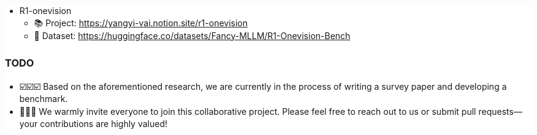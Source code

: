 - R1-onevision
  - 📚 Project: https://yangyi-vai.notion.site/r1-onevision
  - 🤗 Dataset: https://huggingface.co/datasets/Fancy-MLLM/R1-Onevision-Bench
 
### TODO
- ☑️☑️☑️ Based on the aforementioned research, we are currently in the process of writing a survey paper and developing a benchmark. 
- 🤝🤝🤝 We warmly invite everyone to join this collaborative project. Please feel free to reach out to us or submit pull requests—your contributions are highly valued!

  
